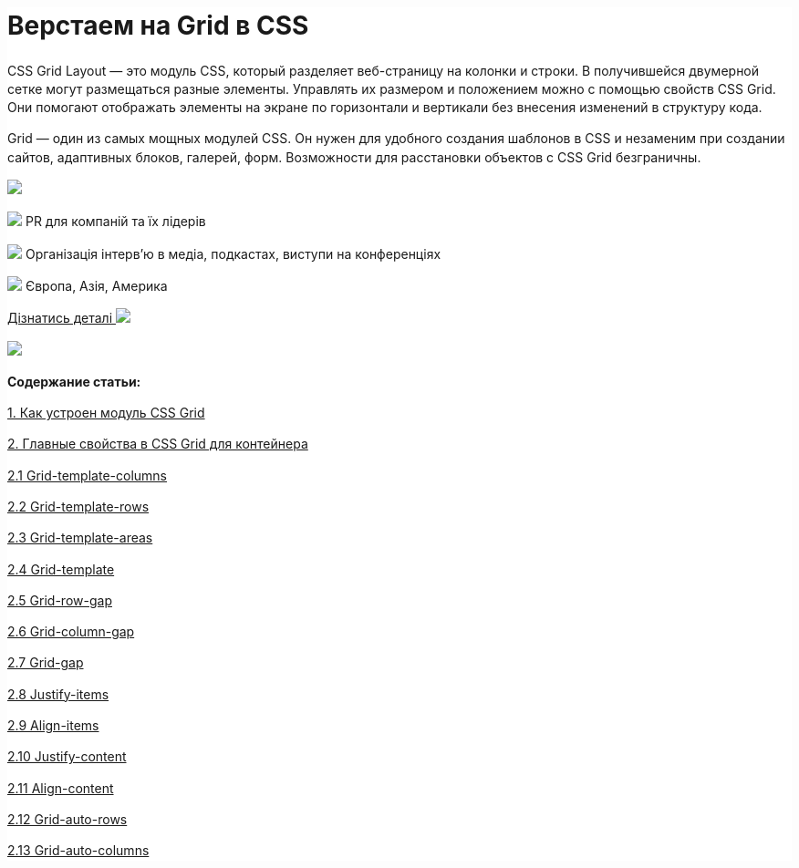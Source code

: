 # Верстаем на Grid в CSS


CSS Grid Layout — это модуль CSS, который разделяет веб-страницу на колонки и строки. В получившейся двумерной сетке могут размещаться разные элементы. Управлять их размером и положением можно с помощью свойств CSS Grid. Они помогают отображать элементы на экране по горизонтали и вертикали без внесения изменений в структуру кода.

Grid — один из самых мощных модулей CSS. Он нужен для удобного создания шаблонов в CSS и незаменим при создании сайтов, адаптивных блоков, галерей, форм. Возможности для расстановки объектов с CSS Grid безграничны.



![](https://highload.tech/wp-content/themes/supermc/templates/banner-agency/logo-agency.svg)

![](https://highload.tech/wp-content/themes/supermc/templates/banner-agency/check.svg) PR для компаній та їх лідерів

![](https://highload.tech/wp-content/themes/supermc/templates/banner-agency/check.svg) Організація інтерв’ю в медіа, подкастах, виступи на конференціях

![](https://highload.tech/wp-content/themes/supermc/templates/banner-agency/check.svg) Європа, Азія, Америка

[Дізнатись деталі ![](https://highload.tech/wp-content/themes/supermc/templates/banner-agency/arrow.svg)](https://the-creators.agency/ua/?utm_source=vidget\&utm_medium=Highload)

![](https://highload.tech/wp-content/themes/supermc/templates/banner-agency/logo-agency.svg)

**Содержание статьи:**

[1. Как устроен модуль CSS Grid](#1)

[2. Главные свойства в CSS Grid для контейнера](#2)

[2.1 Grid-template-columns](#3)

[2.2 Grid-template-rows](#4)

[2.3 Grid-template-areas](#5)

[2.4 Grid-template](#6)

[2.5 Grid-row-gap](#7)

[2.6 Grid-column-gap](#8)

[2.7 Grid-gap](#9)

[2.8 Justify-items](#10)

[2.9 Align-items](#11)

[2.10 Justify-content](#12)

[2.11 Align-content](#13)

[2.12 Grid-auto-rows](#14)

[2.13 Grid-auto-columns](#15)
